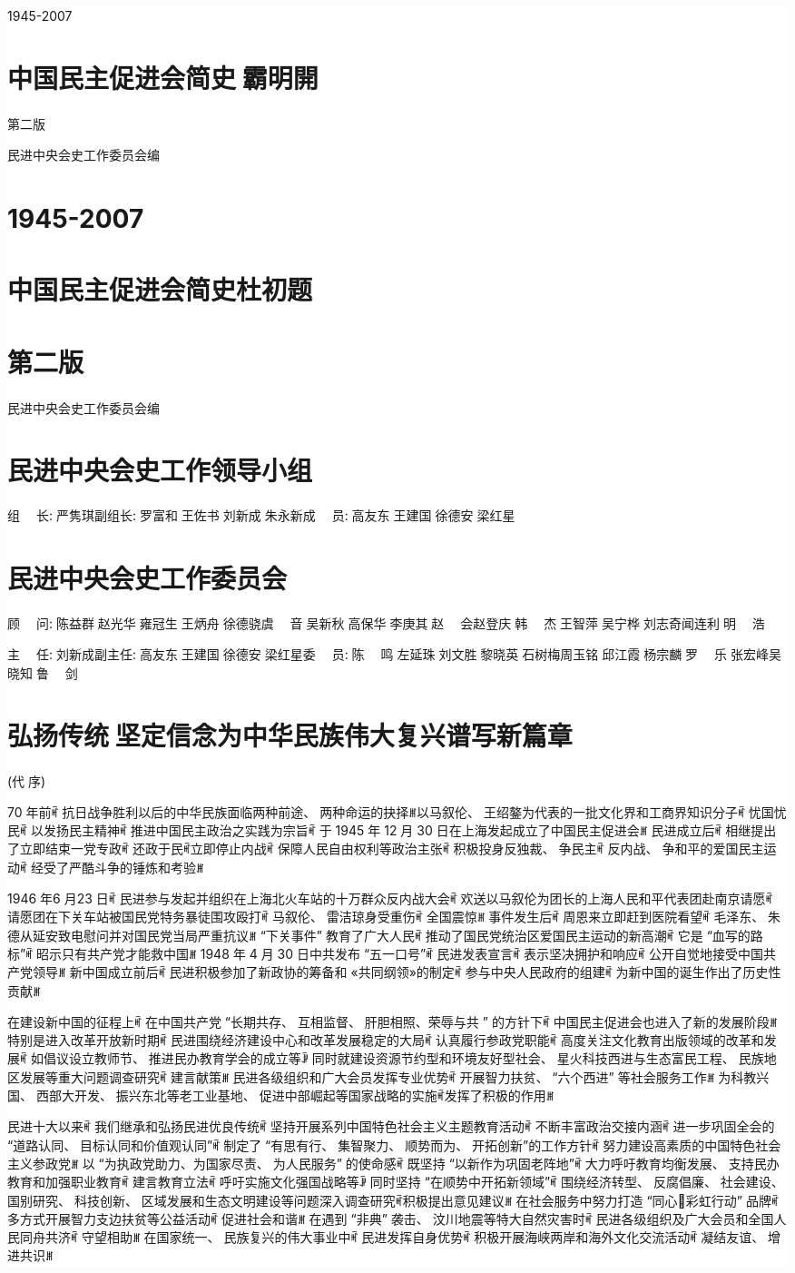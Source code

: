1945-2007

# 中国民主促进会简史 霸明開

第二版

民进中央会史工作委员会编

# 1945-2007

# 中国民主促进会简史杜初题

# 第二版

民进中央会史工作委员会编

# 民进中央会史工作领导小组

组　 长: 严隽琪副组长: 罗富和 王佐书 刘新成 朱永新成　 员: 高友东 王建国 徐德安 梁红星

# 民进中央会史工作委员会

顾　 问: 陈益群 赵光华 雍冠生 王炳舟 徐德骁虞　 音 吴新秋 高保华 李庚其 赵　 会赵登庆 韩　 杰 王智萍 吴宁桦 刘志奇闻连利 明　 浩

主　 任: 刘新成副主任: 高友东 王建国 徐德安 梁红星委　 员: 陈　 鸣 左延珠 刘文胜 黎晓英 石树梅周玉铭 邱江霞 杨宗麟 罗　 乐 张宏峰吴晓知 鲁　 剑

# 弘扬传统 坚定信念为中华民族伟大复兴谱写新篇章

(代 序)

70 年前ꎬ 抗日战争胜利以后的中华民族面临两种前途、 两种命运的抉择ꎮ以马叙伦、 王绍鏊为代表的一批文化界和工商界知识分子ꎬ 忧国忧民ꎬ 以发扬民主精神ꎬ 推进中国民主政治之实践为宗旨ꎬ 于 1945 年 12 月 30 日在上海发起成立了中国民主促进会ꎮ 民进成立后ꎬ 相继提出了立即结束一党专政ꎬ 还政于民ꎬ立即停止内战ꎬ 保障人民自由权利等政治主张ꎬ 积极投身反独裁、 争民主ꎬ 反内战、 争和平的爱国民主运动ꎬ 经受了严酷斗争的锤炼和考验ꎮ

1946 年6 月23 日ꎬ 民进参与发起并组织在上海北火车站的十万群众反内战大会ꎬ 欢送以马叙伦为团长的上海人民和平代表团赴南京请愿ꎬ 请愿团在下关车站被国民党特务暴徒围攻殴打ꎬ 马叙伦、 雷洁琼身受重伤ꎬ 全国震惊ꎮ 事件发生后ꎬ 周恩来立即赶到医院看望ꎬ 毛泽东、 朱德从延安致电慰问并对国民党当局严重抗议ꎮ “下关事件” 教育了广大人民ꎬ 推动了国民党统治区爱国民主运动的新高潮ꎬ 它是 “血写的路标”ꎬ 昭示只有共产党才能救中国ꎮ 1948 年 4 月 30 日中共发布 “五一口号”ꎬ 民进发表宣言ꎬ 表示坚决拥护和响应ꎬ 公开自觉地接受中国共产党领导ꎮ 新中国成立前后ꎬ 民进积极参加了新政协的筹备和 «共同纲领»的制定ꎬ 参与中央人民政府的组建ꎬ 为新中国的诞生作出了历史性贡献ꎮ

在建设新中国的征程上ꎬ 在中国共产党 “长期共存、 互相监督、 肝胆相照、荣辱与共 ” 的方针下ꎬ 中国民主促进会也进入了新的发展阶段ꎮ 特别是进入改革开放新时期ꎬ 民进围绕经济建设中心和改革发展稳定的大局ꎬ 认真履行参政党职能ꎬ 高度关注文化教育出版领域的改革和发展ꎬ 如倡议设立教师节、 推进民办教育学会的成立等ꎻ 同时就建设资源节约型和环境友好型社会、 星火科技西进与生态富民工程、 民族地区发展等重大问题调查研究ꎬ 建言献策ꎮ 民进各级组织和广大会员发挥专业优势ꎬ 开展智力扶贫、 “六个西进” 等社会服务工作ꎮ 为科教兴国、 西部大开发、 振兴东北等老工业基地、 促进中部崛起等国家战略的实施ꎬ发挥了积极的作用ꎮ

民进十大以来ꎬ 我们继承和弘扬民进优良传统ꎬ 坚持开展系列中国特色社会主义主题教育活动ꎬ 不断丰富政治交接内涵ꎬ 进一步巩固全会的 “道路认同、 目标认同和价值观认同”ꎬ 制定了 “有思有行、 集智聚力、 顺势而为、 开拓创新”的工作方针ꎬ 努力建设高素质的中国特色社会主义参政党ꎮ 以 “为执政党助力、为国家尽责、 为人民服务” 的使命感ꎬ 既坚持 “以新作为巩固老阵地”ꎬ 大力呼吁教育均衡发展、 支持民办教育和加强职业教育ꎬ 建言教育立法ꎬ 呼吁实施文化强国战略等ꎻ 同时坚持 “在顺势中开拓新领域”ꎬ 围绕经济转型、 反腐倡廉、 社会建设、 国别研究、 科技创新、 区域发展和生态文明建设等问题深入调查研究ꎬ积极提出意见建议ꎮ 在社会服务中努力打造 “同心􀅰彩虹行动” 品牌ꎬ 多方式开展智力支边扶贫等公益活动ꎬ 促进社会和谐ꎮ 在遇到 “非典” 袭击、 汶川地震等特大自然灾害时ꎬ 民进各级组织及广大会员和全国人民同舟共济ꎬ 守望相助ꎮ 在国家统一、 民族复兴的伟大事业中ꎬ 民进发挥自身优势ꎬ 积极开展海峡两岸和海外文化交流活动ꎬ 凝结友谊、 增进共识ꎮ
